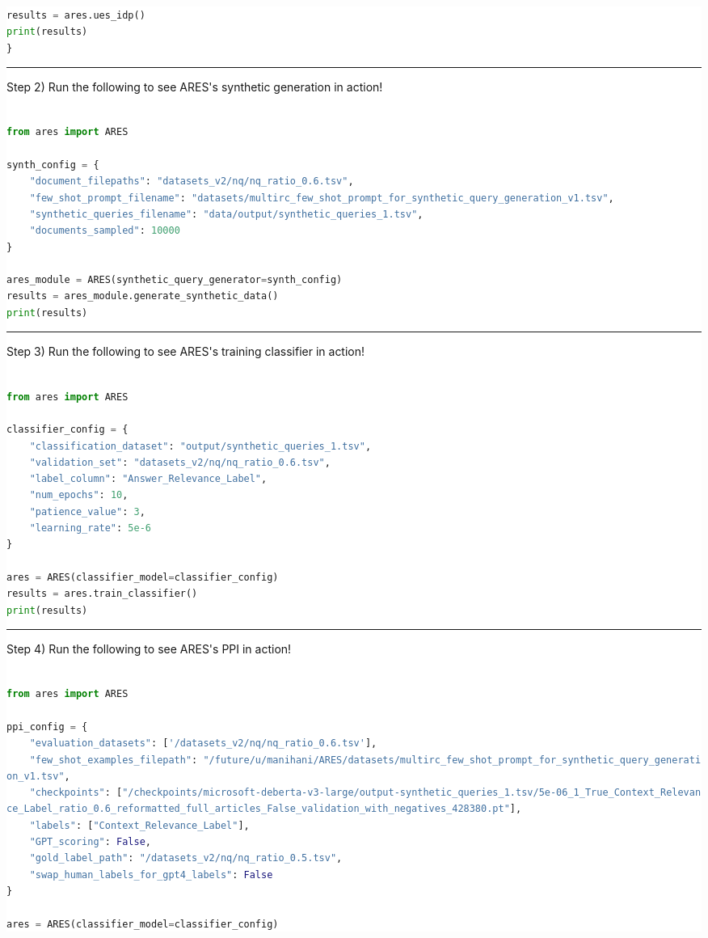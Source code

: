 ```python
results = ares.ues_idp()
print(results)
}
```

<hr>

Step 2) Run the following to see ARES's synthetic generation in action! 
```python

from ares import ARES

synth_config = { 
    "document_filepaths": "datasets_v2/nq/nq_ratio_0.6.tsv",
    "few_shot_prompt_filename": "datasets/multirc_few_shot_prompt_for_synthetic_query_generation_v1.tsv",
    "synthetic_queries_filename": "data/output/synthetic_queries_1.tsv",
    "documents_sampled": 10000
}

ares_module = ARES(synthetic_query_generator=synth_config)
results = ares_module.generate_synthetic_data()
print(results)
```

<hr>

Step 3) Run the following to see ARES's training classifier in action!
```python

from ares import ARES

classifier_config = {
    "classification_dataset": "output/synthetic_queries_1.tsv", 
    "validation_set": "datasets_v2/nq/nq_ratio_0.6.tsv", 
    "label_column": "Answer_Relevance_Label", 
    "num_epochs": 10, 
    "patience_value": 3, 
    "learning_rate": 5e-6
}

ares = ARES(classifier_model=classifier_config)
results = ares.train_classifier()
print(results)
```

<hr>

Step 4) Run the following to see ARES's PPI in action!
```python

from ares import ARES

ppi_config = { 
    "evaluation_datasets": ['/datasets_v2/nq/nq_ratio_0.6.tsv'], 
    "few_shot_examples_filepath": "/future/u/manihani/ARES/datasets/multirc_few_shot_prompt_for_synthetic_query_generation_v1.tsv",
    "checkpoints": ["/checkpoints/microsoft-deberta-v3-large/output-synthetic_queries_1.tsv/5e-06_1_True_Context_Relevance_Label_ratio_0.6_reformatted_full_articles_False_validation_with_negatives_428380.pt"],
    "labels": ["Context_Relevance_Label"], 
    "GPT_scoring": False, 
    "gold_label_path": "/datasets_v2/nq/nq_ratio_0.5.tsv", 
    "swap_human_labels_for_gpt4_labels": False
}

ares = ARES(classifier_model=classifier_config)
```